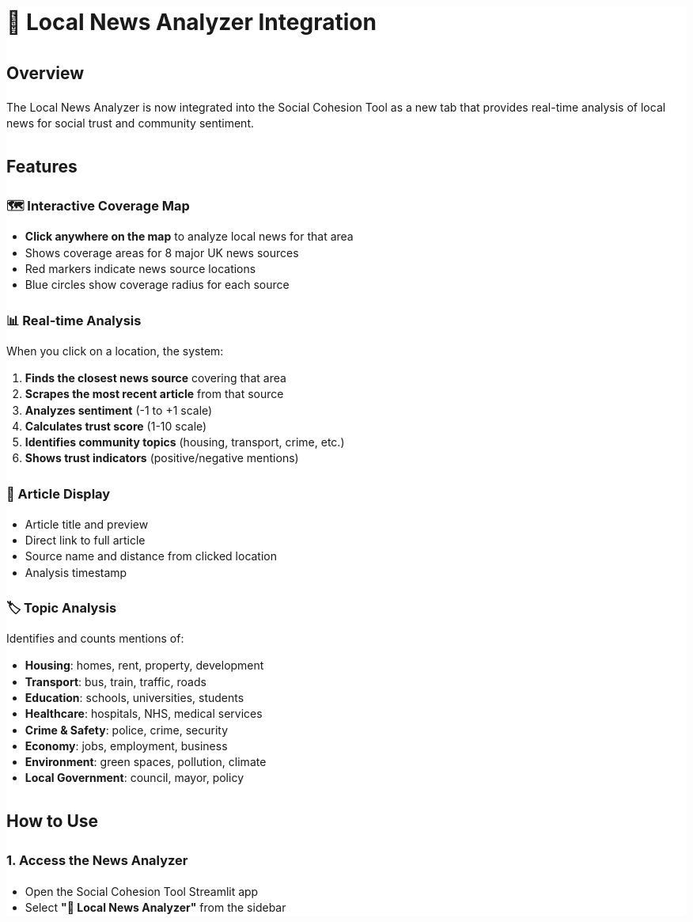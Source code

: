 # 📰 Local News Analyzer Integration

## Overview

The Local News Analyzer is now integrated into the Social Cohesion Tool as a new tab that provides real-time analysis of local news for social trust and community sentiment.

## Features

### 🗺️ Interactive Coverage Map
- **Click anywhere on the map** to analyze local news for that area
- Shows coverage areas for 8 major UK news sources
- Red markers indicate news source locations
- Blue circles show coverage radius for each source

### 📊 Real-time Analysis
When you click on a location, the system:
1. **Finds the closest news source** covering that area
2. **Scrapes the most recent article** from that source
3. **Analyzes sentiment** (-1 to +1 scale)
4. **Calculates trust score** (1-10 scale)
5. **Identifies community topics** (housing, transport, crime, etc.)
6. **Shows trust indicators** (positive/negative mentions)

### 📄 Article Display
- Article title and preview
- Direct link to full article
- Source name and distance from clicked location
- Analysis timestamp

### 🏷️ Topic Analysis
Identifies and counts mentions of:
- **Housing**: homes, rent, property, development
- **Transport**: bus, train, traffic, roads
- **Education**: schools, universities, students
- **Healthcare**: hospitals, NHS, medical services
- **Crime & Safety**: police, crime, security
- **Economy**: jobs, employment, business
- **Environment**: green spaces, pollution, climate
- **Local Government**: council, mayor, policy

## How to Use

### 1. Access the News Analyzer
- Open the Social Cohesion Tool Streamlit app
- Select **"📰 Local News Analyzer"** from the sidebar
